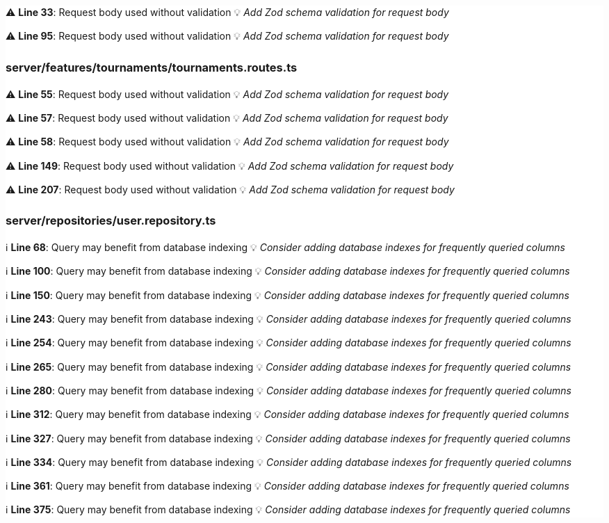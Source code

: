 ⚠️ **Line 33**: Request body used without validation
   💡 *Add Zod schema validation for request body*

⚠️ **Line 95**: Request body used without validation
   💡 *Add Zod schema validation for request body*

### server/features/tournaments/tournaments.routes.ts

⚠️ **Line 55**: Request body used without validation
   💡 *Add Zod schema validation for request body*

⚠️ **Line 57**: Request body used without validation
   💡 *Add Zod schema validation for request body*

⚠️ **Line 58**: Request body used without validation
   💡 *Add Zod schema validation for request body*

⚠️ **Line 149**: Request body used without validation
   💡 *Add Zod schema validation for request body*

⚠️ **Line 207**: Request body used without validation
   💡 *Add Zod schema validation for request body*

### server/repositories/user.repository.ts

ℹ️ **Line 68**: Query may benefit from database indexing
   💡 *Consider adding database indexes for frequently queried columns*

ℹ️ **Line 100**: Query may benefit from database indexing
   💡 *Consider adding database indexes for frequently queried columns*

ℹ️ **Line 150**: Query may benefit from database indexing
   💡 *Consider adding database indexes for frequently queried columns*

ℹ️ **Line 243**: Query may benefit from database indexing
   💡 *Consider adding database indexes for frequently queried columns*

ℹ️ **Line 254**: Query may benefit from database indexing
   💡 *Consider adding database indexes for frequently queried columns*

ℹ️ **Line 265**: Query may benefit from database indexing
   💡 *Consider adding database indexes for frequently queried columns*

ℹ️ **Line 280**: Query may benefit from database indexing
   💡 *Consider adding database indexes for frequently queried columns*

ℹ️ **Line 312**: Query may benefit from database indexing
   💡 *Consider adding database indexes for frequently queried columns*

ℹ️ **Line 327**: Query may benefit from database indexing
   💡 *Consider adding database indexes for frequently queried columns*

ℹ️ **Line 334**: Query may benefit from database indexing
   💡 *Consider adding database indexes for frequently queried columns*

ℹ️ **Line 361**: Query may benefit from database indexing
   💡 *Consider adding database indexes for frequently queried columns*

ℹ️ **Line 375**: Query may benefit from database indexing
   💡 *Consider adding database indexes for frequently queried columns*
